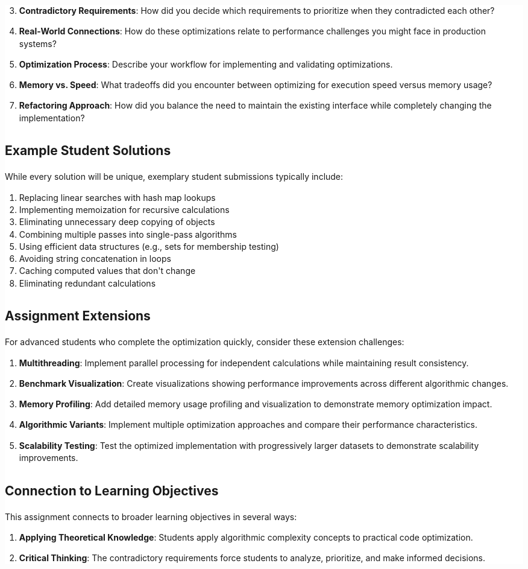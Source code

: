 3. **Contradictory Requirements**: How did you decide which requirements to prioritize when they contradicted each other?

4. **Real-World Connections**: How do these optimizations relate to performance challenges you might face in production systems?

5. **Optimization Process**: Describe your workflow for implementing and validating optimizations.

6. **Memory vs. Speed**: What tradeoffs did you encounter between optimizing for execution speed versus memory usage?

7. **Refactoring Approach**: How did you balance the need to maintain the existing interface while completely changing the implementation?

## Example Student Solutions

While every solution will be unique, exemplary student submissions typically include:

1. Replacing linear searches with hash map lookups
2. Implementing memoization for recursive calculations
3. Eliminating unnecessary deep copying of objects
4. Combining multiple passes into single-pass algorithms
5. Using efficient data structures (e.g., sets for membership testing)
6. Avoiding string concatenation in loops
7. Caching computed values that don't change
8. Eliminating redundant calculations

## Assignment Extensions

For advanced students who complete the optimization quickly, consider these extension challenges:

1. **Multithreading**: Implement parallel processing for independent calculations while maintaining result consistency.

2. **Benchmark Visualization**: Create visualizations showing performance improvements across different algorithmic changes.

3. **Memory Profiling**: Add detailed memory usage profiling and visualization to demonstrate memory optimization impact.

4. **Algorithmic Variants**: Implement multiple optimization approaches and compare their performance characteristics.

5. **Scalability Testing**: Test the optimized implementation with progressively larger datasets to demonstrate scalability improvements.

## Connection to Learning Objectives

This assignment connects to broader learning objectives in several ways:

1. **Applying Theoretical Knowledge**: Students apply algorithmic complexity concepts to practical code optimization.

2. **Critical Thinking**: The contradictory requirements force students to analyze, prioritize, and make informed decisions.
